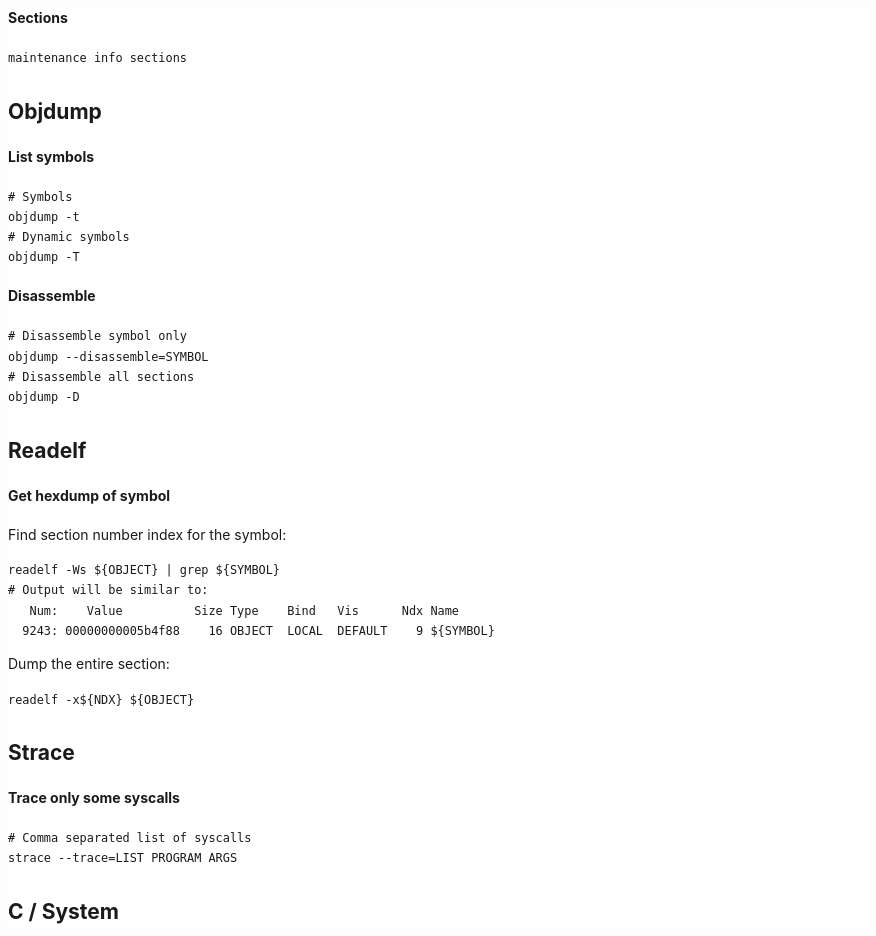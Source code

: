 #### Sections

```shell
maintenance info sections
```

## Objdump

#### List symbols

```shell
# Symbols
objdump -t
# Dynamic symbols
objdump -T
```

#### Disassemble

```shell
# Disassemble symbol only
objdump --disassemble=SYMBOL
# Disassemble all sections
objdump -D
```

## Readelf

#### Get hexdump of symbol

Find section number index for the symbol:
```shell
readelf -Ws ${OBJECT} | grep ${SYMBOL}
# Output will be similar to:
   Num:    Value          Size Type    Bind   Vis      Ndx Name
  9243: 00000000005b4f88    16 OBJECT  LOCAL  DEFAULT    9 ${SYMBOL}
```

Dump the entire section:
```shell
readelf -x${NDX} ${OBJECT}
```

## Strace

#### Trace only some syscalls

```shell
# Comma separated list of syscalls
strace --trace=LIST PROGRAM ARGS
```

## C / System
